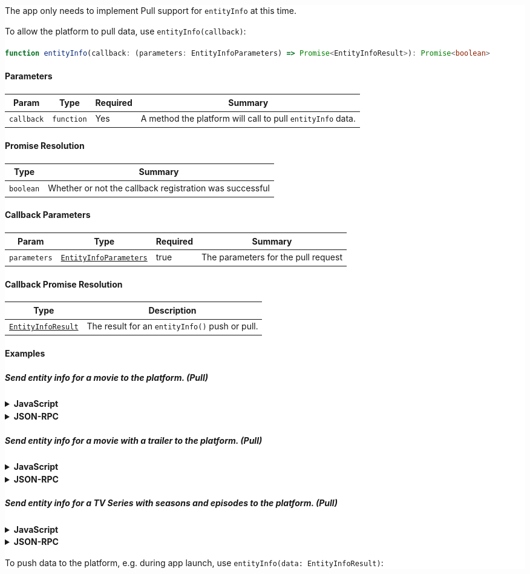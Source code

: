 The app only needs to implement Pull support for `entityInfo` at this time.



To allow the platform to pull data, use `entityInfo(callback)`:

```typescript
function entityInfo(callback: (parameters: EntityInfoParameters) => Promise<EntityInfoResult>): Promise<boolean>
```

#### Parameters

| Param                  | Type                 | Required                 | Summary                 |
| ---------------------- | -------------------- | ------------------------ | ----------------------- |
| `callback` | `function` | Yes | A method the platform will call to pull `entityInfo` data. |

#### Promise Resolution

| Type | Summary |
| ---- | ------- |
| `boolean` | Whether or not the callback registration was successful |

#### Callback Parameters
| Param                  | Type                 | Required                 | Summary                 |
| ---------------------- | -------------------- | ------------------------ | ----------------------- |
| `parameters` | [`EntityInfoParameters`](#entityinfoparameters) | true | The parameters for the pull request  |

#### Callback Promise Resolution

| Type | Description |
| ---- | ----------- |
| [`EntityInfoResult`](#entityinforesult) | The result for an `entityInfo()` push or pull. |


#### Examples

##### Send entity info for a movie to the platform. (Pull)
<details><summary><b>JavaScript</b></summary></details>
<details><summary><b>JSON-RPC</b></summary></details>

##### Send entity info for a movie with a trailer to the platform. (Pull)
<details><summary><b>JavaScript</b></summary></details>
<details><summary><b>JSON-RPC</b></summary></details>

##### Send entity info for a TV Series with seasons and episodes to the platform. (Pull)
<details><summary><b>JavaScript</b></summary></details>
<details><summary><b>JSON-RPC</b></summary></details>





To push data to the platform, e.g. during app launch, use `entityInfo(data: EntityInfoResult)`:

